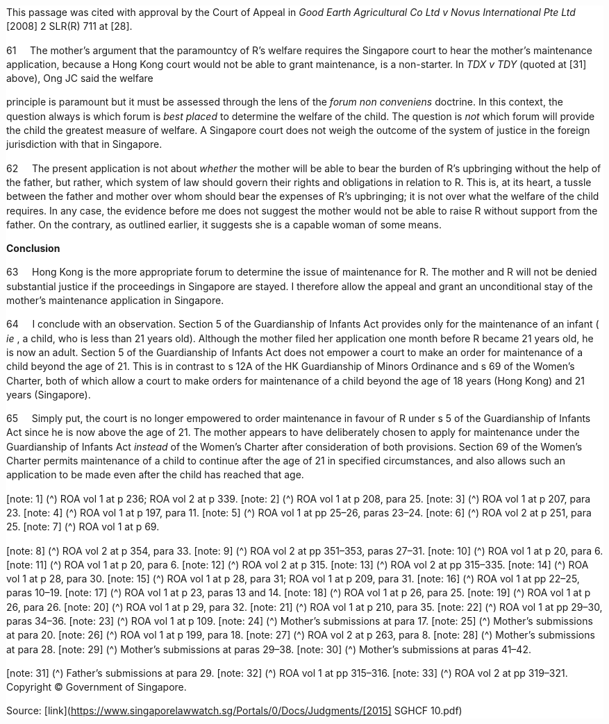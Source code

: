 This passage was cited with approval by the Court of Appeal in _Good Earth Agricultural Co Ltd v Novus International Pte Ltd_ <span class="citation">[2008] 2 SLR(R) 711</span> at [28]. 

61     The mother’s argument that the paramountcy of R’s welfare requires the Singapore court to hear the mother’s maintenance application, because a Hong Kong court would not be able to grant maintenance, is a non-starter. In _TDX v TDY_ (quoted at [31] above), Ong JC said the welfare 


principle is paramount but it must be assessed through the lens of the _forum non conveniens_ doctrine. In this context, the question always is which forum is _best placed_ to determine the welfare of the child. The question is _not_ which forum will provide the child the greatest measure of welfare. A Singapore court does not weigh the outcome of the system of justice in the foreign jurisdiction with that in Singapore. 

62     The present application is not about _whether_ the mother will be able to bear the burden of R’s upbringing without the help of the father, but rather, which system of law should govern their rights and obligations in relation to R. This is, at its heart, a tussle between the father and mother over whom should bear the expenses of R’s upbringing; it is not over what the welfare of the child requires. In any case, the evidence before me does not suggest the mother would not be able to raise R without support from the father. On the contrary, as outlined earlier, it suggests she is a capable woman of some means. 

**Conclusion** 

63     Hong Kong is the more appropriate forum to determine the issue of maintenance for R. The mother and R will not be denied substantial justice if the proceedings in Singapore are stayed. I therefore allow the appeal and grant an unconditional stay of the mother’s maintenance application in Singapore. 

64     I conclude with an observation. Section 5 of the Guardianship of Infants Act provides only for the maintenance of an infant ( _ie_ , a child, who is less than 21 years old). Although the mother filed her application one month before R became 21 years old, he is now an adult. Section 5 of the Guardianship of Infants Act does not empower a court to make an order for maintenance of a child beyond the age of 21. This is in contrast to s 12A of the HK Guardianship of Minors Ordinance and s 69 of the Women’s Charter, both of which allow a court to make orders for maintenance of a child beyond the age of 18 years (Hong Kong) and 21 years (Singapore). 

65     Simply put, the court is no longer empowered to order maintenance in favour of R under s 5 of the Guardianship of Infants Act since he is now above the age of 21. The mother appears to have deliberately chosen to apply for maintenance under the Guardianship of Infants Act _instead_ of the Women’s Charter after consideration of both provisions. Section 69 of the Women’s Charter permits maintenance of a child to continue after the age of 21 in specified circumstances, and also allows such an application to be made even after the child has reached that age. 

[note: 1] (^) ROA vol 1 at p 236; ROA vol 2 at p 339. [note: 2] (^) ROA vol 1 at p 208, para 25. [note: 3] (^) ROA vol 1 at p 207, para 23. [note: 4] (^) ROA vol 1 at p 197, para 11. [note: 5] (^) ROA vol 1 at pp 25–26, paras 23–24. [note: 6] (^) ROA vol 2 at p 251, para 25. [note: 7] (^) ROA vol 1 at p 69. 


[note: 8] (^) ROA vol 2 at p 354, para 33. [note: 9] (^) ROA vol 2 at pp 351–353, paras 27–31. [note: 10] (^) ROA vol 1 at p 20, para 6. [note: 11] (^) ROA vol 1 at p 20, para 6. [note: 12] (^) ROA vol 2 at p 315. [note: 13] (^) ROA vol 2 at pp 315–335. [note: 14] (^) ROA vol 1 at p 28, para 30. [note: 15] (^) ROA vol 1 at p 28, para 31; ROA vol 1 at p 209, para 31. [note: 16] (^) ROA vol 1 at pp 22–25, paras 10–19. [note: 17] (^) ROA vol 1 at p 23, paras 13 and 14. [note: 18] (^) ROA vol 1 at p 26, para 25. [note: 19] (^) ROA vol 1 at p 26, para 26. [note: 20] (^) ROA vol 1 at p 29, para 32. [note: 21] (^) ROA vol 1 at p 210, para 35. [note: 22] (^) ROA vol 1 at pp 29–30, paras 34–36. [note: 23] (^) ROA vol 1 at p 109. [note: 24] (^) Mother’s submissions at para 17. [note: 25] (^) Mother’s submissions at para 20. [note: 26] (^) ROA vol 1 at p 199, para 18. [note: 27] (^) ROA vol 2 at p 263, para 8. [note: 28] (^) Mother’s submissions at para 28. [note: 29] (^) Mother’s submissions at paras 29–38. [note: 30] (^) Mother’s submissions at paras 41–42. 


[note: 31] (^) Father’s submissions at para 29. [note: 32] (^) ROA vol 1 at pp 315–316. [note: 33] (^) ROA vol 2 at pp 319–321. Copyright © Government of Singapore. 


Source: [link](https://www.singaporelawwatch.sg/Portals/0/Docs/Judgments/[2015] SGHCF 10.pdf)
